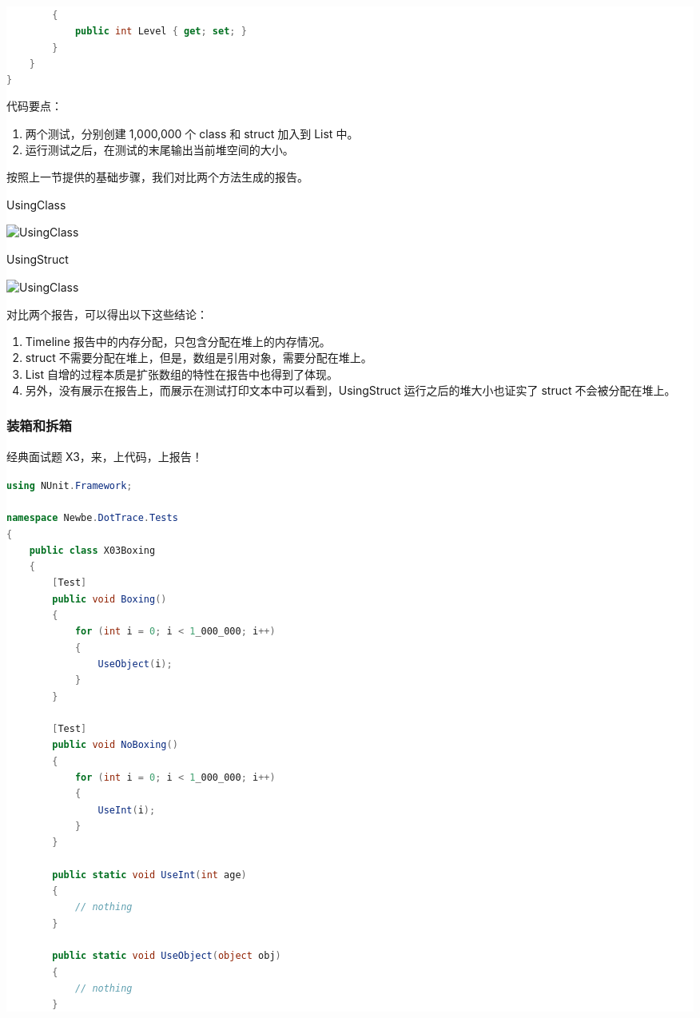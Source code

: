 ```cs
        {
            public int Level { get; set; }
        }
    }
}
```

代码要点：

1. 两个测试，分别创建 1,000,000 个 class 和 struct 加入到 List 中。
2. 运行测试之后，在测试的末尾输出当前堆空间的大小。

按照上一节提供的基础步骤，我们对比两个方法生成的报告。

UsingClass

![UsingClass](/images/20201006-006.png)

UsingStruct

![UsingClass](/images/20201006-007.png)

对比两个报告，可以得出以下这些结论：

1. Timeline 报告中的内存分配，只包含分配在堆上的内存情况。
2. struct 不需要分配在堆上，但是，数组是引用对象，需要分配在堆上。
3. List 自增的过程本质是扩张数组的特性在报告中也得到了体现。
4. 另外，没有展示在报告上，而展示在测试打印文本中可以看到，UsingStruct 运行之后的堆大小也证实了 struct 不会被分配在堆上。

### 装箱和拆箱

经典面试题 X3，来，上代码，上报告！

```cs
using NUnit.Framework;

namespace Newbe.DotTrace.Tests
{
    public class X03Boxing
    {
        [Test]
        public void Boxing()
        {
            for (int i = 0; i < 1_000_000; i++)
            {
                UseObject(i);
            }
        }

        [Test]
        public void NoBoxing()
        {
            for (int i = 0; i < 1_000_000; i++)
            {
                UseInt(i);
            }
        }

        public static void UseInt(int age)
        {
            // nothing
        }

        public static void UseObject(object obj)
        {
            // nothing
        }
```